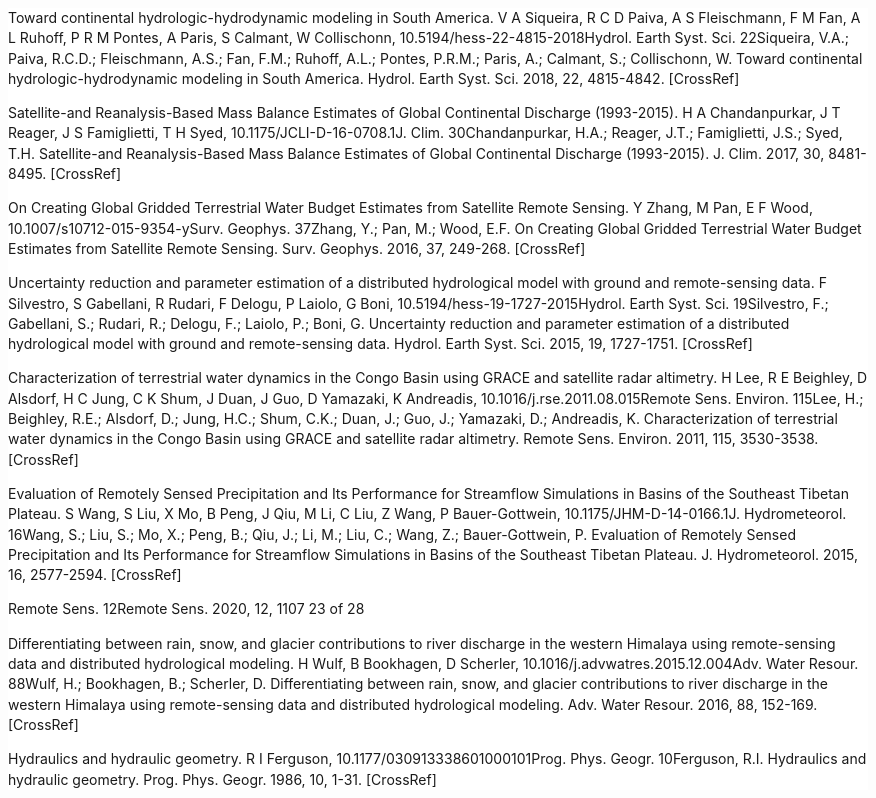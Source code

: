 Toward continental hydrologic-hydrodynamic modeling in South America. V A Siqueira, R C D Paiva, A S Fleischmann, F M Fan, A L Ruhoff, P R M Pontes, A Paris, S Calmant, W Collischonn, 10.5194/hess-22-4815-2018Hydrol. Earth Syst. Sci. 22Siqueira, V.A.; Paiva, R.C.D.; Fleischmann, A.S.; Fan, F.M.; Ruhoff, A.L.; Pontes, P.R.M.; Paris, A.; Calmant, S.; Collischonn, W. Toward continental hydrologic-hydrodynamic modeling in South America. Hydrol. Earth Syst. Sci. 2018, 22, 4815-4842. [CrossRef]

Satellite-and Reanalysis-Based Mass Balance Estimates of Global Continental Discharge (1993-2015). H A Chandanpurkar, J T Reager, J S Famiglietti, T H Syed, 10.1175/JCLI-D-16-0708.1J. Clim. 30Chandanpurkar, H.A.; Reager, J.T.; Famiglietti, J.S.; Syed, T.H. Satellite-and Reanalysis-Based Mass Balance Estimates of Global Continental Discharge (1993-2015). J. Clim. 2017, 30, 8481-8495. [CrossRef]

On Creating Global Gridded Terrestrial Water Budget Estimates from Satellite Remote Sensing. Y Zhang, M Pan, E F Wood, 10.1007/s10712-015-9354-ySurv. Geophys. 37Zhang, Y.; Pan, M.; Wood, E.F. On Creating Global Gridded Terrestrial Water Budget Estimates from Satellite Remote Sensing. Surv. Geophys. 2016, 37, 249-268. [CrossRef]

Uncertainty reduction and parameter estimation of a distributed hydrological model with ground and remote-sensing data. F Silvestro, S Gabellani, R Rudari, F Delogu, P Laiolo, G Boni, 10.5194/hess-19-1727-2015Hydrol. Earth Syst. Sci. 19Silvestro, F.; Gabellani, S.; Rudari, R.; Delogu, F.; Laiolo, P.; Boni, G. Uncertainty reduction and parameter estimation of a distributed hydrological model with ground and remote-sensing data. Hydrol. Earth Syst. Sci. 2015, 19, 1727-1751. [CrossRef]

Characterization of terrestrial water dynamics in the Congo Basin using GRACE and satellite radar altimetry. H Lee, R E Beighley, D Alsdorf, H C Jung, C K Shum, J Duan, J Guo, D Yamazaki, K Andreadis, 10.1016/j.rse.2011.08.015Remote Sens. Environ. 115Lee, H.; Beighley, R.E.; Alsdorf, D.; Jung, H.C.; Shum, C.K.; Duan, J.; Guo, J.; Yamazaki, D.; Andreadis, K. Characterization of terrestrial water dynamics in the Congo Basin using GRACE and satellite radar altimetry. Remote Sens. Environ. 2011, 115, 3530-3538. [CrossRef]

Evaluation of Remotely Sensed Precipitation and Its Performance for Streamflow Simulations in Basins of the Southeast Tibetan Plateau. S Wang, S Liu, X Mo, B Peng, J Qiu, M Li, C Liu, Z Wang, P Bauer-Gottwein, 10.1175/JHM-D-14-0166.1J. Hydrometeorol. 16Wang, S.; Liu, S.; Mo, X.; Peng, B.; Qiu, J.; Li, M.; Liu, C.; Wang, Z.; Bauer-Gottwein, P. Evaluation of Remotely Sensed Precipitation and Its Performance for Streamflow Simulations in Basins of the Southeast Tibetan Plateau. J. Hydrometeorol. 2015, 16, 2577-2594. [CrossRef]

Remote Sens. 12Remote Sens. 2020, 12, 1107 23 of 28

Differentiating between rain, snow, and glacier contributions to river discharge in the western Himalaya using remote-sensing data and distributed hydrological modeling. H Wulf, B Bookhagen, D Scherler, 10.1016/j.advwatres.2015.12.004Adv. Water Resour. 88Wulf, H.; Bookhagen, B.; Scherler, D. Differentiating between rain, snow, and glacier contributions to river discharge in the western Himalaya using remote-sensing data and distributed hydrological modeling. Adv. Water Resour. 2016, 88, 152-169. [CrossRef]

Hydraulics and hydraulic geometry. R I Ferguson, 10.1177/030913338601000101Prog. Phys. Geogr. 10Ferguson, R.I. Hydraulics and hydraulic geometry. Prog. Phys. Geogr. 1986, 10, 1-31. [CrossRef]

